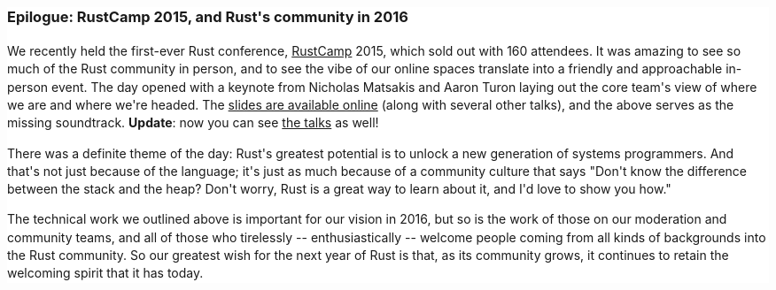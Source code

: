 [skylight]: https://blog.skylight.io/bending-the-curve-writing-safe-fast-native-gems-with-rust/
[crates.io]: https://crates.io
[node.js]: https://nodejs.org/
[Servo]: https://github.com/servo/servo
[Firefox]: https://firefox.com/

### Epilogue: RustCamp 2015, and Rust's community in 2016

We recently held the first-ever Rust conference, [RustCamp][rustcamp]
2015, which sold out with 160 attendees. It was amazing to see so much
of the Rust community in person, and to see the vibe of our online
spaces translate into a friendly and approachable in-person event. The
day opened with a keynote from Nicholas Matsakis and Aaron Turon
laying out the core team's view of where we are and where we're
headed. The
[slides are available online](https://rustcamp.com/schedule.html)
(along with several other talks), and the above serves as the missing
soundtrack. **Update**: now you can see
[the talks](https://confreaks.tv/events/rustcamp2015) as well!

There was a definite theme of the day: Rust's greatest potential is to unlock a
new generation of systems programmers. And that's not just because of the
language; it's just as much because of a community culture that says "Don't know
the difference between the stack and the heap? Don't worry, Rust is a great way
to learn about it, and I'd love to show you how."

The technical work we outlined above is important for our vision in 2016, but so
is the work of those on our moderation and community teams, and all of those who
tirelessly -- enthusiastically -- welcome people coming from all kinds of
backgrounds into the Rust community. So our greatest wish for the next year of
Rust is that, as its community grows, it continues to retain the welcoming
spirit that it has today.

[rustcamp]: https://rustcamp.com/


[deliverable]: https://blog.rust-lang.org/2014/10/30/Stability.html
[rfcs]: https://github.com/rust-lang/rfcs#when-you-need-to-follow-this-process
[subteams]: https://github.com/rust-lang/rfcs/pull/1068
[fearless]: https://blog.rust-lang.org/2015/04/10/Fearless-Concurrency.html
[traits]: https://blog.rust-lang.org/2015/05/11/traits.html
[Crater]: https://github.com/brson/taskcluster-crater
[mir]: https://github.com/rust-lang/rfcs/pull/1211
[syntax highlighting]: https://github.com/rust-lang/rust/blob/master/src/etc/CONFIGS.md
[racer]: https://github.com/phildawes/racer
[visualrust]: https://github.com/PistonDevelopers/VisualRust
[rustdt]: https://github.com/RustDT/RustDT
[specialization]: https://github.com/rust-lang/rfcs/pull/1210
[regex]: https://github.com/rust-lang/regex
[postgres]: https://github.com/sfackler/rust-postgres-macros
[RFC 1200]: https://github.com/rust-lang/rfcs/pull/1200
